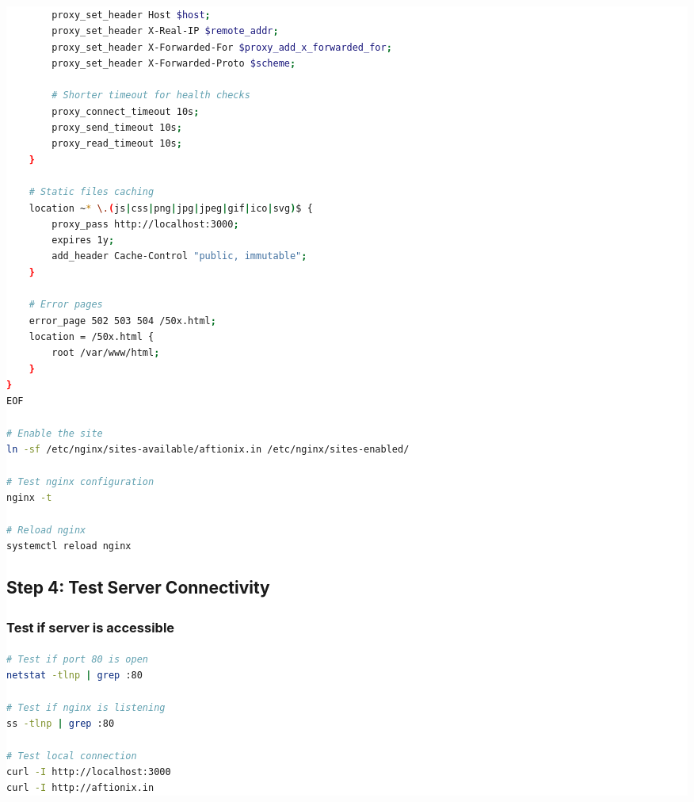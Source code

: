 ```bash
        proxy_set_header Host $host;
        proxy_set_header X-Real-IP $remote_addr;
        proxy_set_header X-Forwarded-For $proxy_add_x_forwarded_for;
        proxy_set_header X-Forwarded-Proto $scheme;
        
        # Shorter timeout for health checks
        proxy_connect_timeout 10s;
        proxy_send_timeout 10s;
        proxy_read_timeout 10s;
    }
    
    # Static files caching
    location ~* \.(js|css|png|jpg|jpeg|gif|ico|svg)$ {
        proxy_pass http://localhost:3000;
        expires 1y;
        add_header Cache-Control "public, immutable";
    }
    
    # Error pages
    error_page 502 503 504 /50x.html;
    location = /50x.html {
        root /var/www/html;
    }
}
EOF

# Enable the site
ln -sf /etc/nginx/sites-available/aftionix.in /etc/nginx/sites-enabled/

# Test nginx configuration
nginx -t

# Reload nginx
systemctl reload nginx
```

## Step 4: Test Server Connectivity

### Test if server is accessible
```bash
# Test if port 80 is open
netstat -tlnp | grep :80

# Test if nginx is listening
ss -tlnp | grep :80

# Test local connection
curl -I http://localhost:3000
curl -I http://aftionix.in
```
